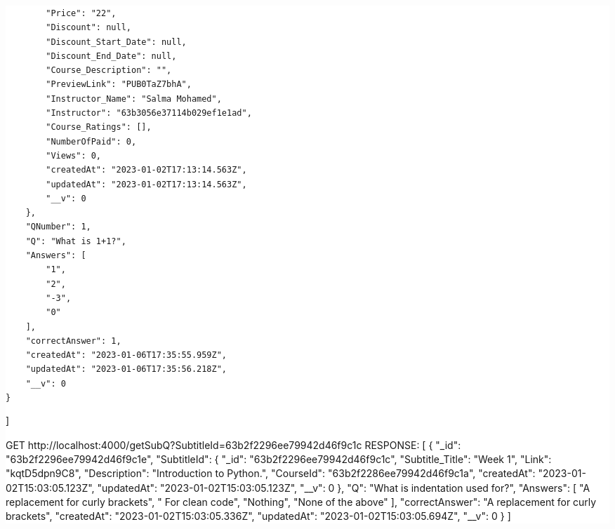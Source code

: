             "Price": "22",
            "Discount": null,
            "Discount_Start_Date": null,
            "Discount_End_Date": null,
            "Course_Description": "",
            "PreviewLink": "PUB0TaZ7bhA",
            "Instructor_Name": "Salma Mohamed",
            "Instructor": "63b3056e37114b029ef1e1ad",
            "Course_Ratings": [],
            "NumberOfPaid": 0,
            "Views": 0,
            "createdAt": "2023-01-02T17:13:14.563Z",
            "updatedAt": "2023-01-02T17:13:14.563Z",
            "__v": 0
        },
        "QNumber": 1,
        "Q": "What is 1+1?",
        "Answers": [
            "1",
            "2",
            "-3",
            "0"
        ],
        "correctAnswer": 1,
        "createdAt": "2023-01-06T17:35:55.959Z",
        "updatedAt": "2023-01-06T17:35:56.218Z",
        "__v": 0
    }
]


GET http://localhost:4000/getSubQ?SubtitleId=63b2f2296ee79942d46f9c1c
RESPONSE: [
    {
        "_id": "63b2f2296ee79942d46f9c1e",
        "SubtitleId": {
            "_id": "63b2f2296ee79942d46f9c1c",
            "Subtitle_Title": "Week 1",
            "Link": "kqtD5dpn9C8",
            "Description": "Introduction to Python.",
            "CourseId": "63b2f2286ee79942d46f9c1a",
            "createdAt": "2023-01-02T15:03:05.123Z",
            "updatedAt": "2023-01-02T15:03:05.123Z",
            "__v": 0
        },
        "Q": "What is indentation used for?",
        "Answers": [
            "A replacement for curly brackets",
            " For clean code",
            "Nothing",
            "None of the above"
        ],
        "correctAnswer": "A replacement for curly brackets",
        "createdAt": "2023-01-02T15:03:05.336Z",
        "updatedAt": "2023-01-02T15:03:05.694Z",
        "__v": 0
    }
]
